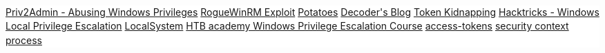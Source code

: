 [Priv2Admin - Abusing Windows Privileges](https://github.com/gtworek/Priv2Admin)
[RogueWinRM Exploit](https://github.com/antonioCoco/RogueWinRM)
[Potatoes](https://jlajara.gitlab.io/others/2020/11/22/Potatoes_Windows_Privesc.html)
[Decoder's Blog](https://decoder.cloud/)
[Token Kidnapping](https://dl.packetstormsecurity.net/papers/presentations/TokenKidnapping.pdf)
[Hacktricks - Windows Local Privilege Escalation](https://book.hacktricks.xyz/windows-hardening/windows-local-privilege-escalation)
[LocalSystem](https://docs.microsoft.com/en-us/windows/win32/services/localsystem-account) 
[HTB academy Windows Privilege Escalation Course](https://academy.hackthebox.com/course/preview/windows-privilege-escalation)
[access-tokens](https://learn.microsoft.com/en-us/windows/win32/secauthz/access-tokens) 
[security context](https://learn.microsoft.com/en-us/windows/desktop/SecGloss/s-gly)
[process](https://learn.microsoft.com/en-us/windows/desktop/SecGloss/p-gly) 